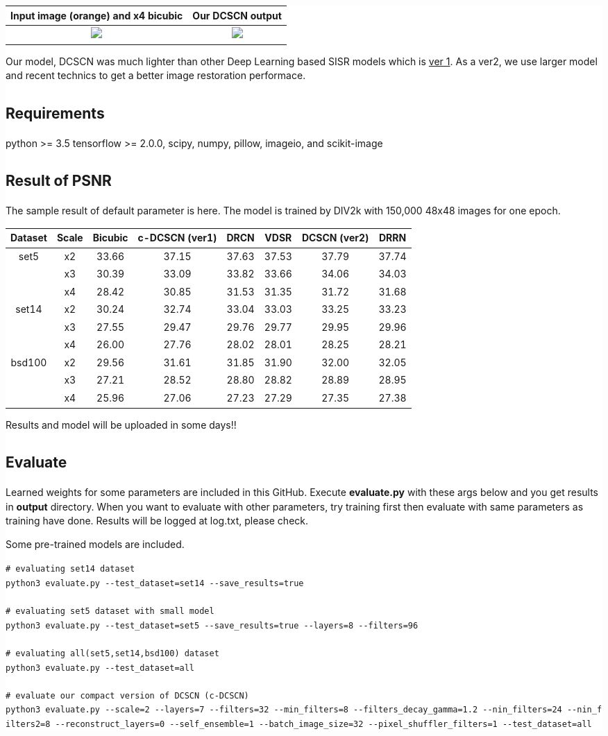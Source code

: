 |                                          Input image (orange) and x4 bicubic                                           |                                                    Our DCSCN output                                                    |
| :--------------------------------------------------------------------------------------------------------------------: | :--------------------------------------------------------------------------------------------------------------------: |
| <img src="https://raw.githubusercontent.com/jiny2001/dcscn-super-resolution/master/documents/dcscn_l.png" width="380"> | <img src="https://raw.githubusercontent.com/jiny2001/dcscn-super-resolution/master/documents/dcscn_r.png" width="380"> |

Our model, DCSCN was much lighter than other Deep Learning based SISR models which is [ver 1](https://github.com/jiny2001/dcscn-super-resolution/tree/ver1). As a ver2, we use larger model and recent technics to get a better image restoration performace.

## Requirements

python >= 3.5
tensorflow >= 2.0.0, scipy, numpy, pillow, imageio, and scikit-image

## Result of PSNR

The sample result of default parameter is here. The model is trained by DIV2k with 150,000 48x48 images for one epoch.

| Dataset | Scale | Bicubic | c-DCSCN (ver1) | DRCN  | VDSR  | DCSCN (ver2) | DRRN  |
| :-----: | :---: | :-----: | :------------: | :---: | :---: | :----------: | :---: |
|  set5   |  x2   |  33.66  |     37.15      | 37.63 | 37.53 |    37.79     | 37.74 |
|         |  x3   |  30.39  |     33.09      | 33.82 | 33.66 |    34.06     | 34.03 |
|         |  x4   |  28.42  |     30.85      | 31.53 | 31.35 |    31.72     | 31.68 |
|  set14  |  x2   |  30.24  |     32.74      | 33.04 | 33.03 |    33.25     | 33.23 |
|         |  x3   |  27.55  |     29.47      | 29.76 | 29.77 |    29.95     | 29.96 |
|         |  x4   |  26.00  |     27.76      | 28.02 | 28.01 |    28.25     | 28.21 |
| bsd100  |  x2   |  29.56  |     31.61      | 31.85 | 31.90 |    32.00     | 32.05 |
|         |  x3   |  27.21  |     28.52      | 28.80 | 28.82 |    28.89     | 28.95 |
|         |  x4   |  25.96  |     27.06      | 27.23 | 27.29 |    27.35     | 27.38 |

Results and model will be uploaded in some days!!

## Evaluate

Learned weights for some parameters are included in this GitHub. Execute **evaluate.py** with these args below and you get results in **output** directory. When you want to evaluate with other parameters, try training first then evaluate with same parameters as training have done. Results will be logged at log.txt, please check.

Some pre-trained models are included.

```
# evaluating set14 dataset
python3 evaluate.py --test_dataset=set14 --save_results=true

# evaluating set5 dataset with small model
python3 evaluate.py --test_dataset=set5 --save_results=true --layers=8 --filters=96

# evaluating all(set5,set14,bsd100) dataset
python3 evaluate.py --test_dataset=all

# evaluate our compact version of DCSCN (c-DCSCN)
python3 evaluate.py --scale=2 --layers=7 --filters=32 --min_filters=8 --filters_decay_gamma=1.2 --nin_filters=24 --nin_filters2=8 --reconstruct_layers=0 --self_ensemble=1 --batch_image_size=32 --pixel_shuffler_filters=1 --test_dataset=all
```
